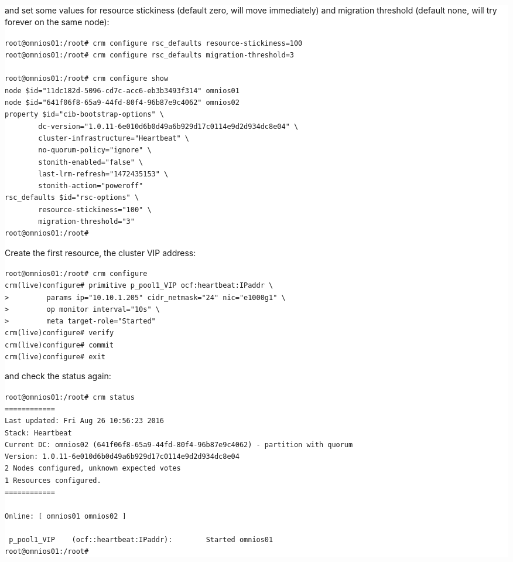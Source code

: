 and set some values for resource stickiness (default zero, will move immediately) and migration threshold (default none, will try forever on the same node):

```
root@omnios01:/root# crm configure rsc_defaults resource-stickiness=100
root@omnios01:/root# crm configure rsc_defaults migration-threshold=3
 
root@omnios01:/root# crm configure show
node $id="11dc182d-5096-cd7c-acc6-eb3b3493f314" omnios01
node $id="641f06f8-65a9-44fd-80f4-96b87e9c4062" omnios02
property $id="cib-bootstrap-options" \
        dc-version="1.0.11-6e010d6b0d49a6b929d17c0114e9d2d934dc8e04" \
        cluster-infrastructure="Heartbeat" \
        no-quorum-policy="ignore" \
        stonith-enabled="false" \
        last-lrm-refresh="1472435153" \
        stonith-action="poweroff"
rsc_defaults $id="rsc-options" \
        resource-stickiness="100" \
        migration-threshold="3"
root@omnios01:/root# 
```

Create the first resource, the cluster VIP address:

```
root@omnios01:/root# crm configure
crm(live)configure# primitive p_pool1_VIP ocf:heartbeat:IPaddr \
>         params ip="10.10.1.205" cidr_netmask="24" nic="e1000g1" \
>         op monitor interval="10s" \
>         meta target-role="Started"
crm(live)configure# verify
crm(live)configure# commit
crm(live)configure# exit
```

and check the status again:

```
root@omnios01:/root# crm status
============
Last updated: Fri Aug 26 10:56:23 2016
Stack: Heartbeat
Current DC: omnios02 (641f06f8-65a9-44fd-80f4-96b87e9c4062) - partition with quorum
Version: 1.0.11-6e010d6b0d49a6b929d17c0114e9d2d934dc8e04
2 Nodes configured, unknown expected votes
1 Resources configured.
============

Online: [ omnios01 omnios02 ]

 p_pool1_VIP    (ocf::heartbeat:IPaddr):        Started omnios01
root@omnios01:/root#
```
